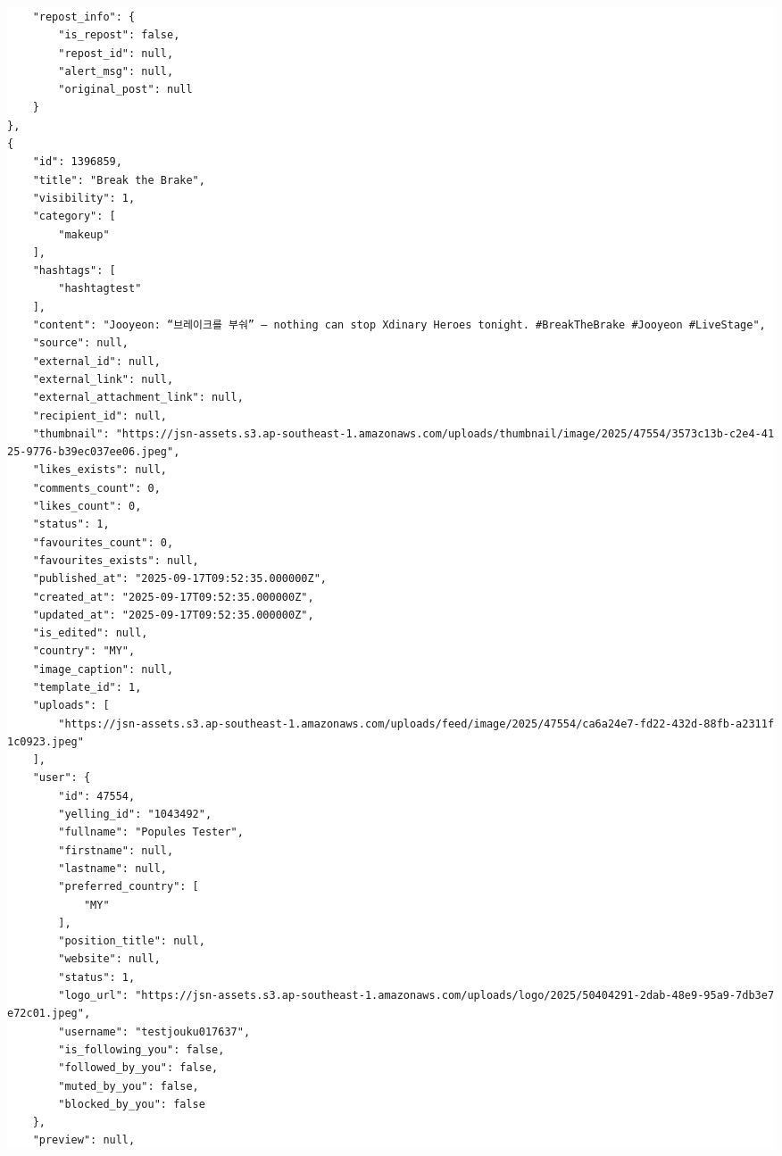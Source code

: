         "repost_info": {
            "is_repost": false,
            "repost_id": null,
            "alert_msg": null,
            "original_post": null
        }
    },
    {
        "id": 1396859,
        "title": "Break the Brake",
        "visibility": 1,
        "category": [
            "makeup"
        ],
        "hashtags": [
            "hashtagtest"
        ],
        "content": "Jooyeon: “브레이크를 부숴” — nothing can stop Xdinary Heroes tonight. #BreakTheBrake #Jooyeon #LiveStage",
        "source": null,
        "external_id": null,
        "external_link": null,
        "external_attachment_link": null,
        "recipient_id": null,
        "thumbnail": "https://jsn-assets.s3.ap-southeast-1.amazonaws.com/uploads/thumbnail/image/2025/47554/3573c13b-c2e4-4125-9776-b39ec037ee06.jpeg",
        "likes_exists": null,
        "comments_count": 0,
        "likes_count": 0,
        "status": 1,
        "favourites_count": 0,
        "favourites_exists": null,
        "published_at": "2025-09-17T09:52:35.000000Z",
        "created_at": "2025-09-17T09:52:35.000000Z",
        "updated_at": "2025-09-17T09:52:35.000000Z",
        "is_edited": null,
        "country": "MY",
        "image_caption": null,
        "template_id": 1,
        "uploads": [
            "https://jsn-assets.s3.ap-southeast-1.amazonaws.com/uploads/feed/image/2025/47554/ca6a24e7-fd22-432d-88fb-a2311f1c0923.jpeg"
        ],
        "user": {
            "id": 47554,
            "yelling_id": "1043492",
            "fullname": "Popules Tester",
            "firstname": null,
            "lastname": null,
            "preferred_country": [
                "MY"
            ],
            "position_title": null,
            "website": null,
            "status": 1,
            "logo_url": "https://jsn-assets.s3.ap-southeast-1.amazonaws.com/uploads/logo/2025/50404291-2dab-48e9-95a9-7db3e7e72c01.jpeg",
            "username": "testjouku017637",
            "is_following_you": false,
            "followed_by_you": false,
            "muted_by_you": false,
            "blocked_by_you": false
        },
        "preview": null,